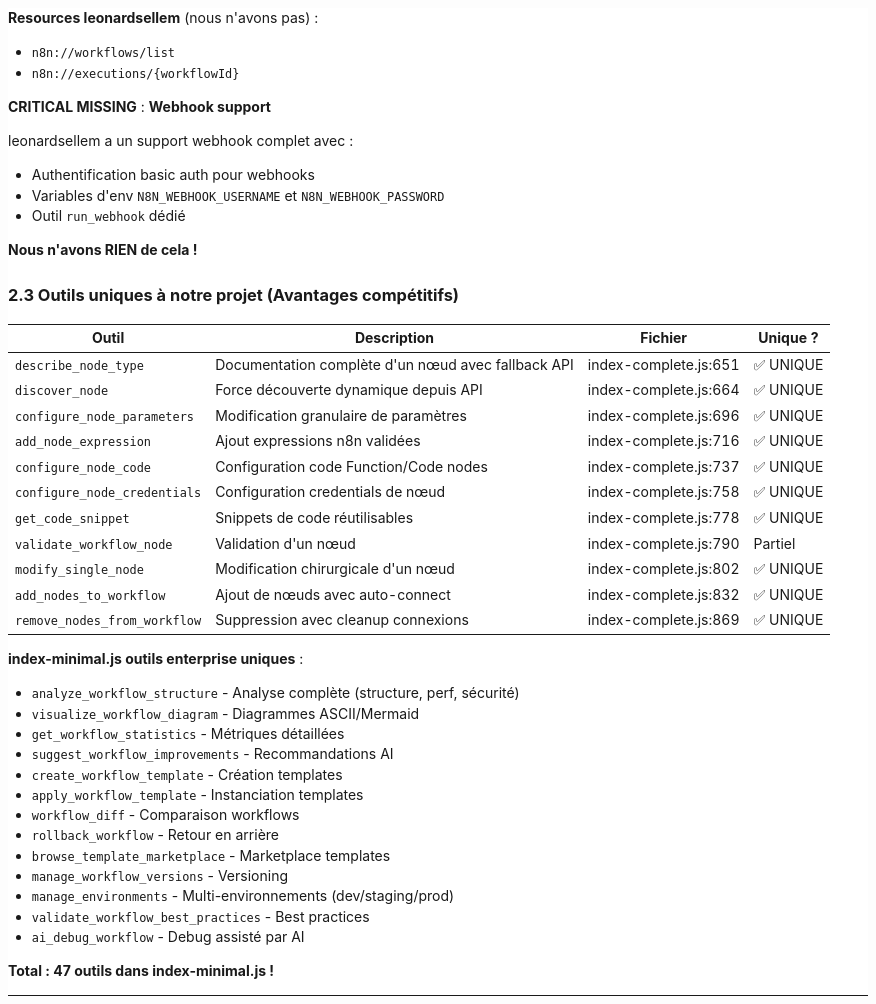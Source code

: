 **Resources leonardsellem** (nous n'avons pas) :
- `n8n://workflows/list`
- `n8n://executions/{workflowId}`

**CRITICAL MISSING** : **Webhook support**

leonardsellem a un support webhook complet avec :
- Authentification basic auth pour webhooks
- Variables d'env `N8N_WEBHOOK_USERNAME` et `N8N_WEBHOOK_PASSWORD`
- Outil `run_webhook` dédié

**Nous n'avons RIEN de cela !**

### 2.3 Outils uniques à notre projet (Avantages compétitifs)

| Outil | Description | Fichier | Unique ? |
|-------|-------------|---------|----------|
| `describe_node_type` | Documentation complète d'un nœud avec fallback API | index-complete.js:651 | ✅ UNIQUE |
| `discover_node` | Force découverte dynamique depuis API | index-complete.js:664 | ✅ UNIQUE |
| `configure_node_parameters` | Modification granulaire de paramètres | index-complete.js:696 | ✅ UNIQUE |
| `add_node_expression` | Ajout expressions n8n validées | index-complete.js:716 | ✅ UNIQUE |
| `configure_node_code` | Configuration code Function/Code nodes | index-complete.js:737 | ✅ UNIQUE |
| `configure_node_credentials` | Configuration credentials de nœud | index-complete.js:758 | ✅ UNIQUE |
| `get_code_snippet` | Snippets de code réutilisables | index-complete.js:778 | ✅ UNIQUE |
| `validate_workflow_node` | Validation d'un nœud | index-complete.js:790 | Partiel |
| `modify_single_node` | Modification chirurgicale d'un nœud | index-complete.js:802 | ✅ UNIQUE |
| `add_nodes_to_workflow` | Ajout de nœuds avec auto-connect | index-complete.js:832 | ✅ UNIQUE |
| `remove_nodes_from_workflow` | Suppression avec cleanup connexions | index-complete.js:869 | ✅ UNIQUE |

**index-minimal.js outils enterprise uniques** :
- `analyze_workflow_structure` - Analyse complète (structure, perf, sécurité)
- `visualize_workflow_diagram` - Diagrammes ASCII/Mermaid
- `get_workflow_statistics` - Métriques détaillées
- `suggest_workflow_improvements` - Recommandations AI
- `create_workflow_template` - Création templates
- `apply_workflow_template` - Instanciation templates
- `workflow_diff` - Comparaison workflows
- `rollback_workflow` - Retour en arrière
- `browse_template_marketplace` - Marketplace templates
- `manage_workflow_versions` - Versioning
- `manage_environments` - Multi-environnements (dev/staging/prod)
- `validate_workflow_best_practices` - Best practices
- `ai_debug_workflow` - Debug assisté par AI

**Total : 47 outils dans index-minimal.js !**

---